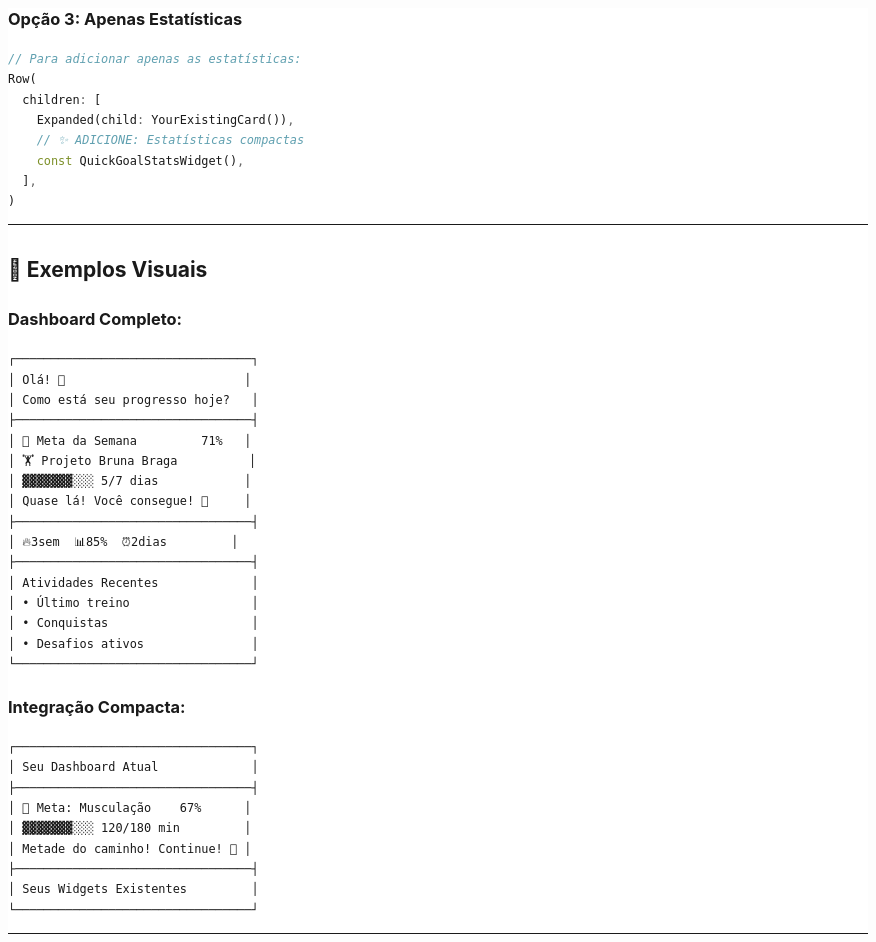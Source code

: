 ### **Opção 3: Apenas Estatísticas**
```dart
// Para adicionar apenas as estatísticas:
Row(
  children: [
    Expanded(child: YourExistingCard()),
    // ✨ ADICIONE: Estatísticas compactas
    const QuickGoalStatsWidget(),
  ],
)
```

---

## 🎨 **Exemplos Visuais**

### **Dashboard Completo:**
```
┌─────────────────────────────────┐
│ Olá! 👋                         │
│ Como está seu progresso hoje?   │
├─────────────────────────────────┤
│ 🎯 Meta da Semana         71%   │
│ 🏋️ Projeto Bruna Braga          │
│ ▓▓▓▓▓▓▓░░░ 5/7 dias            │
│ Quase lá! Você consegue! 💪     │
├─────────────────────────────────┤
│ 🔥3sem  📊85%  ⏰2dias         │
├─────────────────────────────────┤
│ Atividades Recentes             │
│ • Último treino                 │
│ • Conquistas                    │
│ • Desafios ativos               │
└─────────────────────────────────┘
```

### **Integração Compacta:**
```
┌─────────────────────────────────┐
│ Seu Dashboard Atual             │
├─────────────────────────────────┤
│ 🎯 Meta: Musculação    67%      │
│ ▓▓▓▓▓▓▓░░░ 120/180 min         │
│ Metade do caminho! Continue! 🌟 │
├─────────────────────────────────┤
│ Seus Widgets Existentes         │
└─────────────────────────────────┘
```

---
